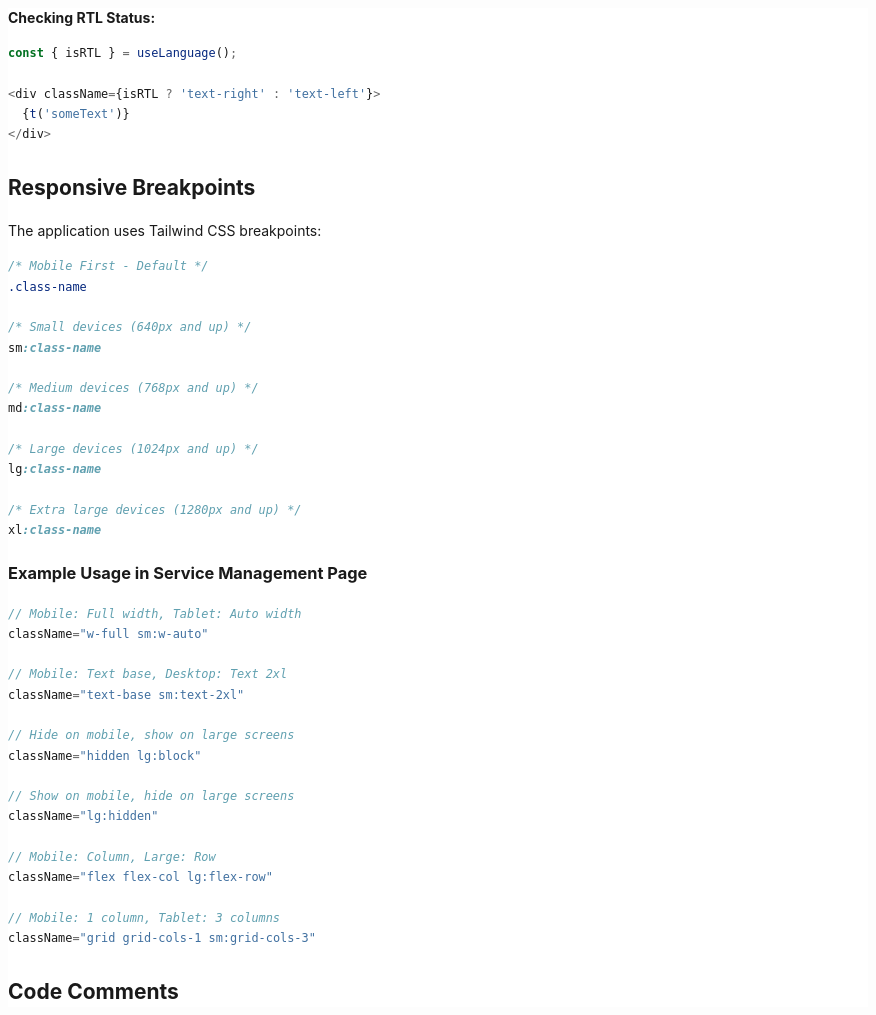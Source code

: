 **Checking RTL Status:**

```typescript
const { isRTL } = useLanguage();

<div className={isRTL ? 'text-right' : 'text-left'}>
  {t('someText')}
</div>
```

## Responsive Breakpoints

The application uses Tailwind CSS breakpoints:

```css
/* Mobile First - Default */
.class-name

/* Small devices (640px and up) */
sm:class-name

/* Medium devices (768px and up) */
md:class-name

/* Large devices (1024px and up) */
lg:class-name

/* Extra large devices (1280px and up) */
xl:class-name
```

### Example Usage in Service Management Page

```typescript
// Mobile: Full width, Tablet: Auto width
className="w-full sm:w-auto"

// Mobile: Text base, Desktop: Text 2xl
className="text-base sm:text-2xl"

// Hide on mobile, show on large screens
className="hidden lg:block"

// Show on mobile, hide on large screens
className="lg:hidden"

// Mobile: Column, Large: Row
className="flex flex-col lg:flex-row"

// Mobile: 1 column, Tablet: 3 columns
className="grid grid-cols-1 sm:grid-cols-3"
```

## Code Comments
